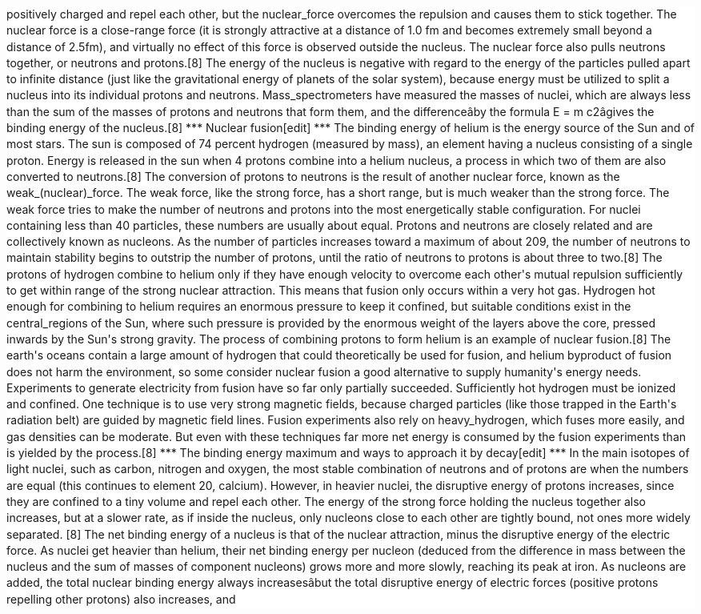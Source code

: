 positively charged and repel each other, but the nuclear_force overcomes the
repulsion and causes them to stick together. The nuclear force is a close-range
force (it is strongly attractive at a distance of 1.0 fm and becomes extremely
small beyond a distance of 2.5fm), and virtually no effect of this force is
observed outside the nucleus. The nuclear force also pulls neutrons together,
or neutrons and protons.[8]
The energy of the nucleus is negative with regard to the energy of the
particles pulled apart to infinite distance (just like the gravitational energy
of planets of the solar system), because energy must be utilized to split a
nucleus into its individual protons and neutrons. Mass_spectrometers have
measured the masses of nuclei, which are always less than the sum of the masses
of protons and neutrons that form them, and the differenceâby the formula
E = m c2âgives the binding energy of the nucleus.[8]
*** Nuclear fusion[edit] ***
The binding energy of helium is the energy source of the Sun and of most stars.
The sun is composed of 74 percent hydrogen (measured by mass), an element
having a nucleus consisting of a single proton. Energy is released in the sun
when 4 protons combine into a helium nucleus, a process in which two of them
are also converted to neutrons.[8]
The conversion of protons to neutrons is the result of another nuclear force,
known as the weak_(nuclear)_force. The weak force, like the strong force, has a
short range, but is much weaker than the strong force. The weak force tries to
make the number of neutrons and protons into the most energetically stable
configuration. For nuclei containing less than 40 particles, these numbers are
usually about equal. Protons and neutrons are closely related and are
collectively known as nucleons. As the number of particles increases toward a
maximum of about 209, the number of neutrons to maintain stability begins to
outstrip the number of protons, until the ratio of neutrons to protons is about
three to two.[8]
The protons of hydrogen combine to helium only if they have enough velocity to
overcome each other's mutual repulsion sufficiently to get within range of the
strong nuclear attraction. This means that fusion only occurs within a very hot
gas. Hydrogen hot enough for combining to helium requires an enormous pressure
to keep it confined, but suitable conditions exist in the central_regions of
the Sun, where such pressure is provided by the enormous weight of the layers
above the core, pressed inwards by the Sun's strong gravity. The process of
combining protons to form helium is an example of nuclear fusion.[8]
The earth's oceans contain a large amount of hydrogen that could theoretically
be used for fusion, and helium byproduct of fusion does not harm the
environment, so some consider nuclear fusion a good alternative to supply
humanity's energy needs. Experiments to generate electricity from fusion have
so far only partially succeeded. Sufficiently hot hydrogen must be ionized and
confined. One technique is to use very strong magnetic fields, because charged
particles (like those trapped in the Earth's radiation belt) are guided by
magnetic field lines. Fusion experiments also rely on heavy_hydrogen, which
fuses more easily, and gas densities can be moderate. But even with these
techniques far more net energy is consumed by the fusion experiments than is
yielded by the process.[8]
*** The binding energy maximum and ways to approach it by decay[edit] ***
In the main isotopes of light nuclei, such as carbon, nitrogen and oxygen, the
most stable combination of neutrons and of protons are when the numbers are
equal (this continues to element 20, calcium). However, in heavier nuclei, the
disruptive energy of protons increases, since they are confined to a tiny
volume and repel each other. The energy of the strong force holding the nucleus
together also increases, but at a slower rate, as if inside the nucleus, only
nucleons close to each other are tightly bound, not ones more widely separated.
[8]
The net binding energy of a nucleus is that of the nuclear attraction, minus
the disruptive energy of the electric force. As nuclei get heavier than helium,
their net binding energy per nucleon (deduced from the difference in mass
between the nucleus and the sum of masses of component nucleons) grows more and
more slowly, reaching its peak at iron. As nucleons are added, the total
nuclear binding energy always increasesâbut the total disruptive energy of
electric forces (positive protons repelling other protons) also increases, and